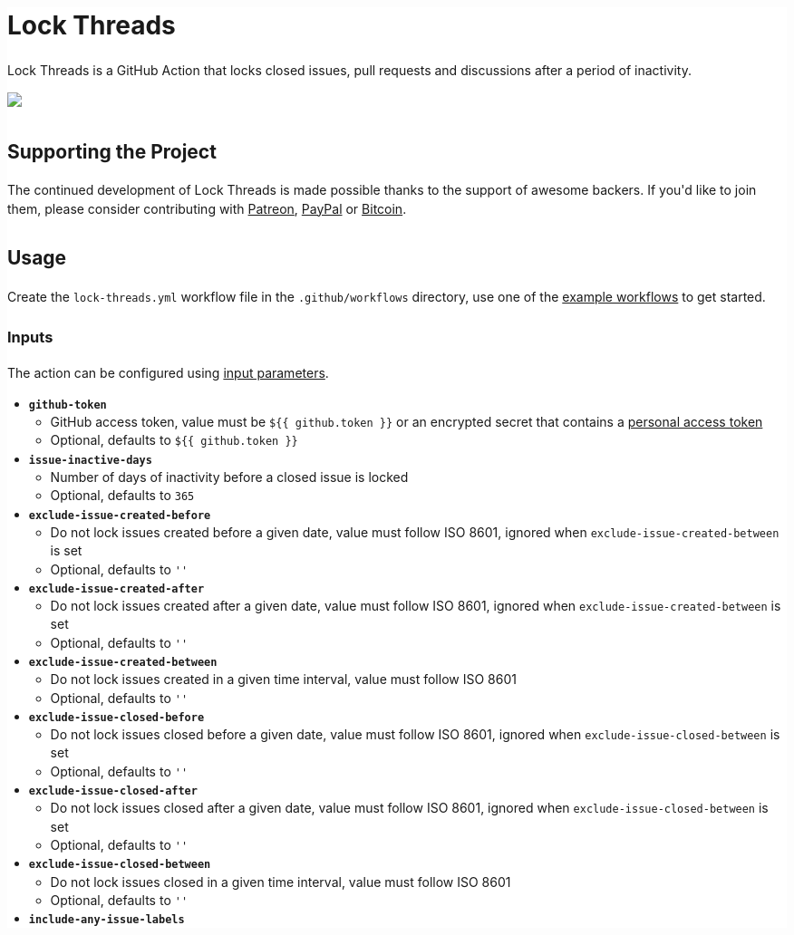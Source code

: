 # Lock Threads

Lock Threads is a GitHub Action that locks closed issues,
pull requests and discussions after a period of inactivity.

<img width="800" src="https://raw.githubusercontent.com/dessant/lock-threads/main/assets/screenshot.png">

## Supporting the Project

The continued development of Lock Threads is made possible
thanks to the support of awesome backers. If you'd like to join them,
please consider contributing with
[Patreon](https://armin.dev/go/patreon?pr=lock-threads&src=repo),
[PayPal](https://armin.dev/go/paypal?pr=lock-threads&src=repo) or
[Bitcoin](https://armin.dev/go/bitcoin?pr=lock-threads&src=repo).

## Usage

Create the `lock-threads.yml` workflow file in the `.github/workflows`
directory, use one of the [example workflows](#examples) to get started.

### Inputs


The action can be configured using [input parameters](https://docs.github.com/en/actions/using-workflows/workflow-syntax-for-github-actions#jobsjob_idstepswith).

- **`github-token`**
  - GitHub access token, value must be `${{ github.token }}` or an encrypted
    secret that contains a [personal access token](#using-a-personal-access-token)
  - Optional, defaults to `${{ github.token }}`
- **`issue-inactive-days`**
  - Number of days of inactivity before a closed issue is locked
  - Optional, defaults to `365`
- **`exclude-issue-created-before`**
  - Do not lock issues created before a given date,
    value must follow ISO 8601, ignored
    when `exclude-issue-created-between` is set
  - Optional, defaults to `''`
- **`exclude-issue-created-after`**
  - Do not lock issues created after a given date,
    value must follow ISO 8601, ignored
    when `exclude-issue-created-between` is set
  - Optional, defaults to `''`
- **`exclude-issue-created-between`**
  - Do not lock issues created in a given time interval,
    value must follow ISO 8601
  - Optional, defaults to `''`
- **`exclude-issue-closed-before`**
  - Do not lock issues closed before a given date,
    value must follow ISO 8601, ignored
    when `exclude-issue-closed-between` is set
  - Optional, defaults to `''`
- **`exclude-issue-closed-after`**
  - Do not lock issues closed after a given date,
    value must follow ISO 8601, ignored
    when `exclude-issue-closed-between` is set
  - Optional, defaults to `''`
- **`exclude-issue-closed-between`**
  - Do not lock issues closed in a given time interval,
    value must follow ISO 8601
  - Optional, defaults to `''`
- **`include-any-issue-labels`**